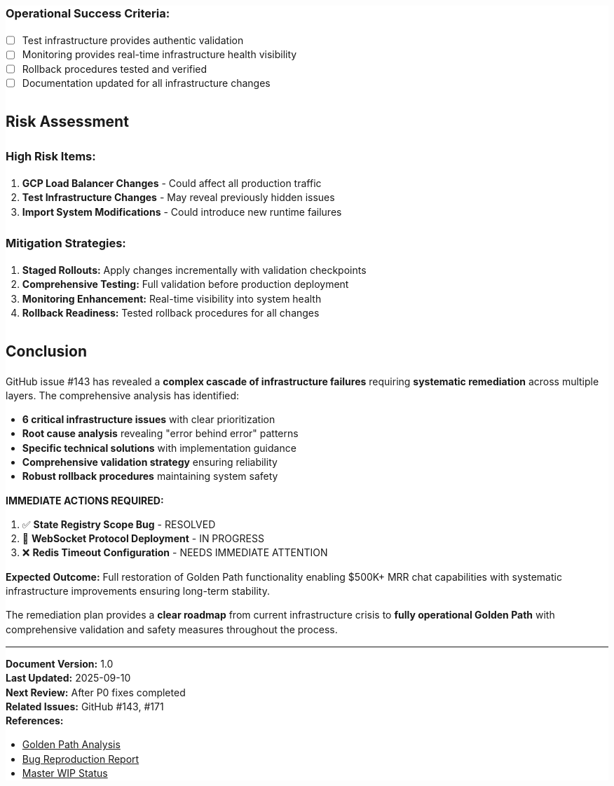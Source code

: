 ### Operational Success Criteria:
- [ ] Test infrastructure provides authentic validation
- [ ] Monitoring provides real-time infrastructure health visibility
- [ ] Rollback procedures tested and verified
- [ ] Documentation updated for all infrastructure changes

## Risk Assessment

### High Risk Items:
1. **GCP Load Balancer Changes** - Could affect all production traffic
2. **Test Infrastructure Changes** - May reveal previously hidden issues  
3. **Import System Modifications** - Could introduce new runtime failures

### Mitigation Strategies:
1. **Staged Rollouts:** Apply changes incrementally with validation checkpoints
2. **Comprehensive Testing:** Full validation before production deployment
3. **Monitoring Enhancement:** Real-time visibility into system health
4. **Rollback Readiness:** Tested rollback procedures for all changes

## Conclusion

GitHub issue #143 has revealed a **complex cascade of infrastructure failures** requiring **systematic remediation** across multiple layers. The comprehensive analysis has identified:

- **6 critical infrastructure issues** with clear prioritization
- **Root cause analysis** revealing "error behind error" patterns  
- **Specific technical solutions** with implementation guidance
- **Comprehensive validation strategy** ensuring reliability
- **Robust rollback procedures** maintaining system safety

**IMMEDIATE ACTIONS REQUIRED:**
1. ✅ **State Registry Scope Bug** - RESOLVED 
2. 🔄 **WebSocket Protocol Deployment** - IN PROGRESS
3. ❌ **Redis Timeout Configuration** - NEEDS IMMEDIATE ATTENTION

**Expected Outcome:** Full restoration of Golden Path functionality enabling $500K+ MRR chat capabilities with systematic infrastructure improvements ensuring long-term stability.

The remediation plan provides a **clear roadmap** from current infrastructure crisis to **fully operational Golden Path** with comprehensive validation and safety measures throughout the process.

---
**Document Version:** 1.0  
**Last Updated:** 2025-09-10  
**Next Review:** After P0 fixes completed  
**Related Issues:** GitHub #143, #171  
**References:** 
- [Golden Path Analysis](../docs/GOLDEN_PATH_USER_FLOW_COMPLETE.md)
- [Bug Reproduction Report](../WEBSOCKET_RACE_CONDITION_BUG_REPRODUCTION_REPORT.md)
- [Master WIP Status](../reports/MASTER_WIP_STATUS.md)